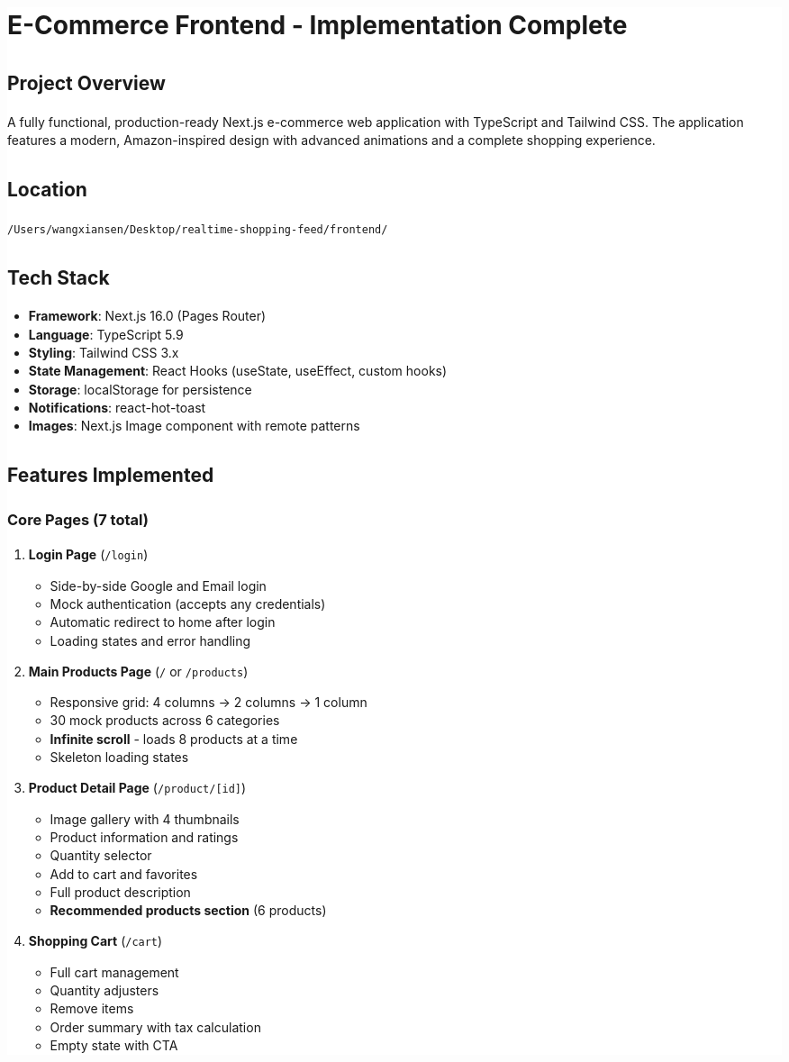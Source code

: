 # E-Commerce Frontend - Implementation Complete

## Project Overview

A fully functional, production-ready Next.js e-commerce web application with TypeScript and Tailwind CSS. The application features a modern, Amazon-inspired design with advanced animations and a complete shopping experience.

## Location

```
/Users/wangxiansen/Desktop/realtime-shopping-feed/frontend/
```

## Tech Stack

- **Framework**: Next.js 16.0 (Pages Router)
- **Language**: TypeScript 5.9
- **Styling**: Tailwind CSS 3.x
- **State Management**: React Hooks (useState, useEffect, custom hooks)
- **Storage**: localStorage for persistence
- **Notifications**: react-hot-toast
- **Images**: Next.js Image component with remote patterns

## Features Implemented

### Core Pages (7 total)

1. **Login Page** (`/login`)
   - Side-by-side Google and Email login
   - Mock authentication (accepts any credentials)
   - Automatic redirect to home after login
   - Loading states and error handling

2. **Main Products Page** (`/` or `/products`)
   - Responsive grid: 4 columns → 2 columns → 1 column
   - 30 mock products across 6 categories
   - **Infinite scroll** - loads 8 products at a time
   - Skeleton loading states

3. **Product Detail Page** (`/product/[id]`)
   - Image gallery with 4 thumbnails
   - Product information and ratings
   - Quantity selector
   - Add to cart and favorites
   - Full product description
   - **Recommended products section** (6 products)

4. **Shopping Cart** (`/cart`)
   - Full cart management
   - Quantity adjusters
   - Remove items
   - Order summary with tax calculation
   - Empty state with CTA
